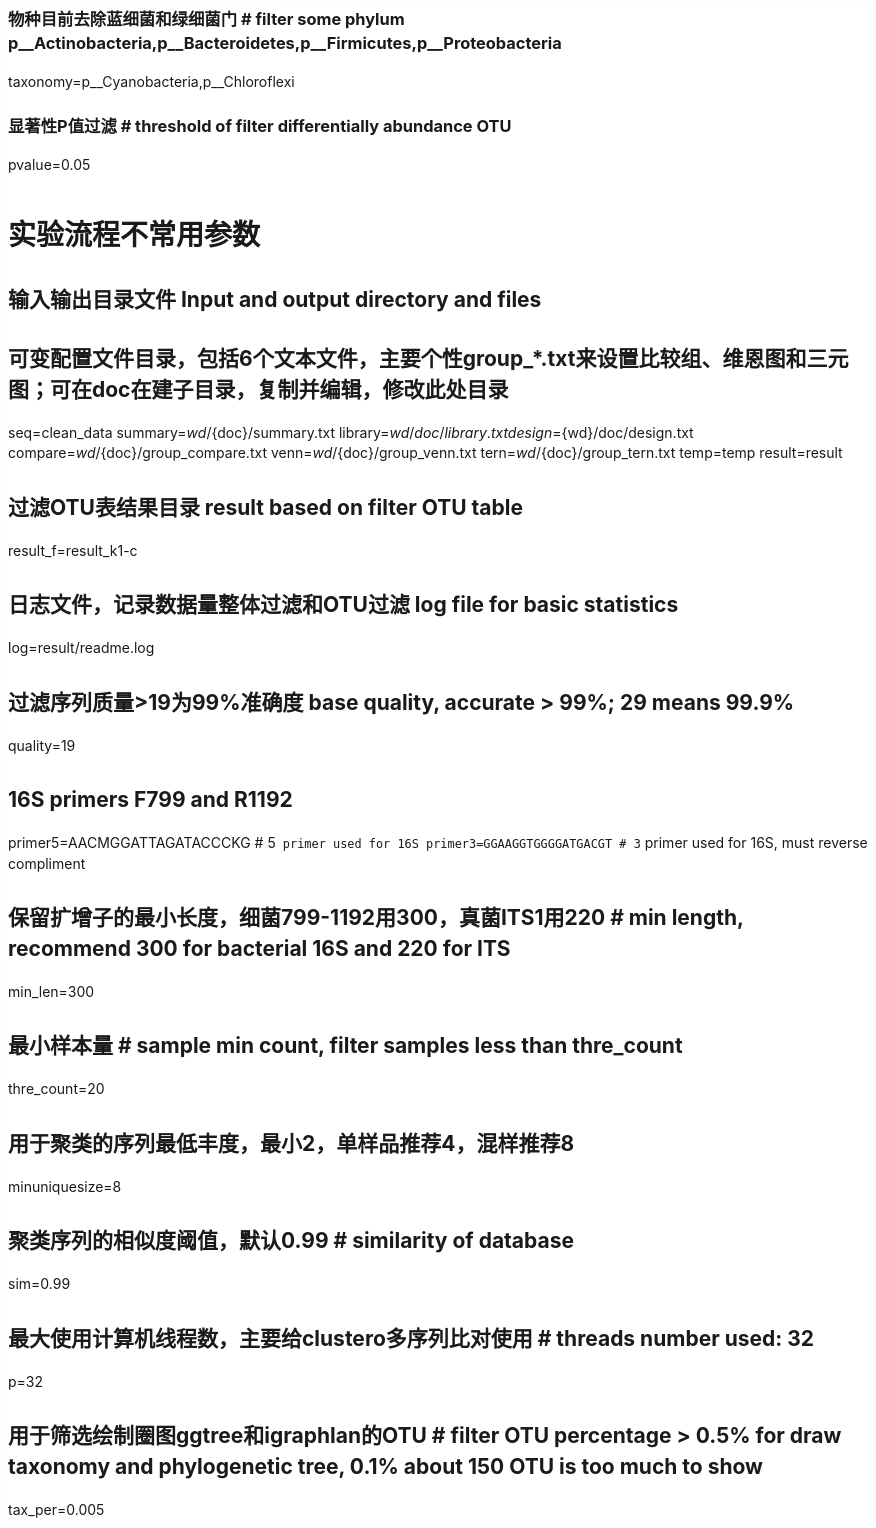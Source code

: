### 物种目前去除蓝细菌和绿细菌门 # filter some phylum	p__Actinobacteria,p__Bacteroidetes,p__Firmicutes,p__Proteobacteria
taxonomy=p__Cyanobacteria,p__Chloroflexi
### 显著性P值过滤 # threshold of filter differentially abundance OTU
pvalue=0.05



# 实验流程不常用参数
## 输入输出目录文件 Input and output directory and files
## 可变配置文件目录，包括6个文本文件，主要个性group_*.txt来设置比较组、维恩图和三元图；可在doc在建子目录，复制并编辑，修改此处目录
seq=clean_data
summary=${wd}/${doc}/summary.txt
library=${wd}/doc/library.txt
design=${wd}/doc/design.txt
compare=${wd}/${doc}/group_compare.txt
venn=${wd}/${doc}/group_venn.txt
tern=${wd}/${doc}/group_tern.txt
temp=temp
result=result
## 过滤OTU表结果目录 result based on filter OTU table
result_f=result_k1-c

## 日志文件，记录数据量整体过滤和OTU过滤 log file for basic statistics
log=result/readme.log
## 过滤序列质量>19为99%准确度 base quality, accurate > 99%; 29 means 99.9%
quality=19
## 16S primers F799 and R1192 
primer5=AACMGGATTAGATACCCKG # 5` primer used for 16S
primer3=GGAAGGTGGGGATGACGT # 3` primer used for 16S, must reverse compliment
## 保留扩增子的最小长度，细菌799-1192用300，真菌ITS1用220 # min length, recommend 300 for bacterial 16S and 220 for ITS
min_len=300
## 最小样本量 # sample min count, filter samples less than thre_count
thre_count=20
## 用于聚类的序列最低丰度，最小2，单样品推荐4，混样推荐8
minuniquesize=8
## 聚类序列的相似度阈值，默认0.99 # similarity of database
sim=0.99
## 最大使用计算机线程数，主要给clustero多序列比对使用 # threads number used: 32
p=32
## 用于筛选绘制圈图ggtree和igraphlan的OTU # filter OTU percentage > 0.5% for draw taxonomy and phylogenetic tree, 0.1% about 150 OTU is too much to show
tax_per=0.005